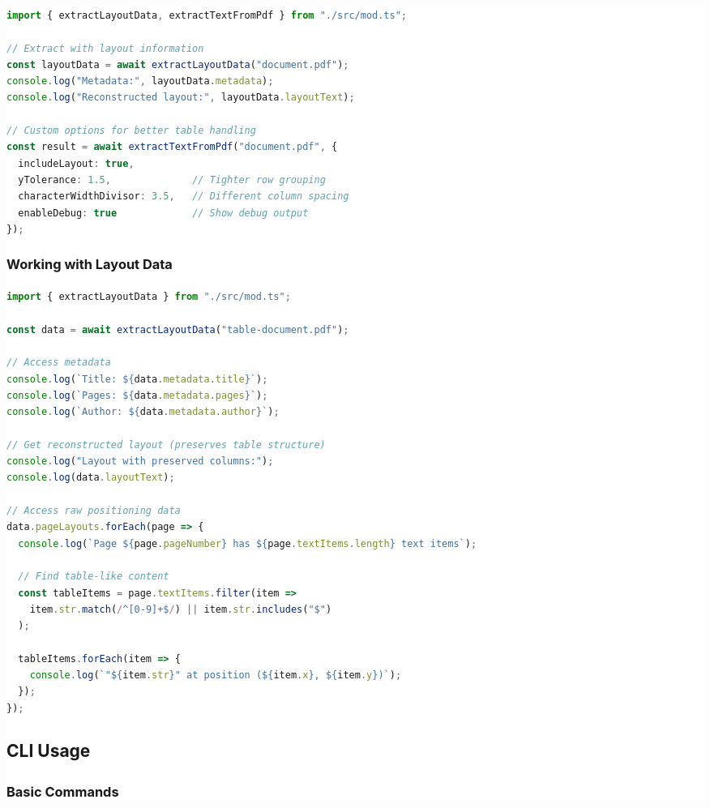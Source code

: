 ```typescript
import { extractLayoutData, extractTextFromPdf } from "./src/mod.ts";

// Extract with layout information
const layoutData = await extractLayoutData("document.pdf");
console.log("Metadata:", layoutData.metadata);
console.log("Reconstructed layout:", layoutData.layoutText);

// Custom options for better table handling
const result = await extractTextFromPdf("document.pdf", {
  includeLayout: true,
  yTolerance: 1.5,              // Tighter row grouping
  characterWidthDivisor: 3.5,   // Different column spacing
  enableDebug: true             // Show debug output
});
```

### Working with Layout Data

```typescript
import { extractLayoutData } from "./src/mod.ts";

const data = await extractLayoutData("table-document.pdf");

// Access metadata
console.log(`Title: ${data.metadata.title}`);
console.log(`Pages: ${data.metadata.pages}`);
console.log(`Author: ${data.metadata.author}`);

// Get reconstructed layout (preserves table structure)
console.log("Layout with preserved columns:");
console.log(data.layoutText);

// Access raw positioning data
data.pageLayouts.forEach(page => {
  console.log(`Page ${page.pageNumber} has ${page.textItems.length} text items`);
  
  // Find table-like content
  const tableItems = page.textItems.filter(item => 
    item.str.match(/^[0-9]+$/) || item.str.includes("$")
  );
  
  tableItems.forEach(item => {
    console.log(`"${item.str}" at position (${item.x}, ${item.y})`);
  });
});
```

## CLI Usage

### Basic Commands
